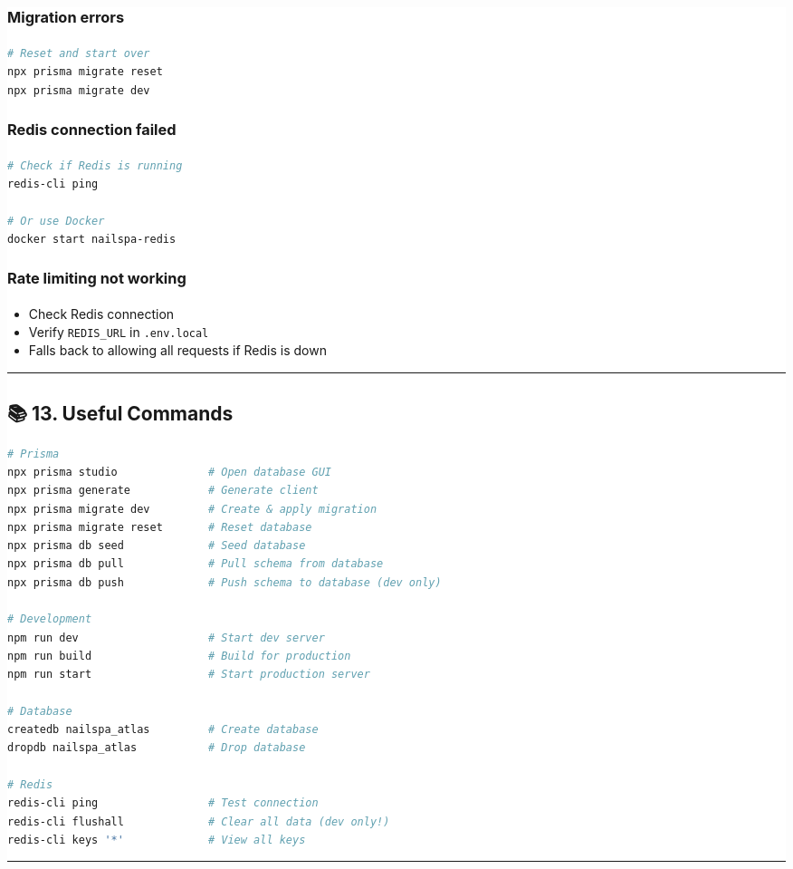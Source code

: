 ### Migration errors
```bash
# Reset and start over
npx prisma migrate reset
npx prisma migrate dev
```

### Redis connection failed
```bash
# Check if Redis is running
redis-cli ping

# Or use Docker
docker start nailspa-redis
```

### Rate limiting not working
- Check Redis connection
- Verify `REDIS_URL` in `.env.local`
- Falls back to allowing all requests if Redis is down

---

## 📚 13. Useful Commands

```bash
# Prisma
npx prisma studio              # Open database GUI
npx prisma generate            # Generate client
npx prisma migrate dev         # Create & apply migration
npx prisma migrate reset       # Reset database
npx prisma db seed             # Seed database
npx prisma db pull             # Pull schema from database
npx prisma db push             # Push schema to database (dev only)

# Development
npm run dev                    # Start dev server
npm run build                  # Build for production
npm run start                  # Start production server

# Database
createdb nailspa_atlas         # Create database
dropdb nailspa_atlas           # Drop database

# Redis
redis-cli ping                 # Test connection
redis-cli flushall             # Clear all data (dev only!)
redis-cli keys '*'             # View all keys
```

---

